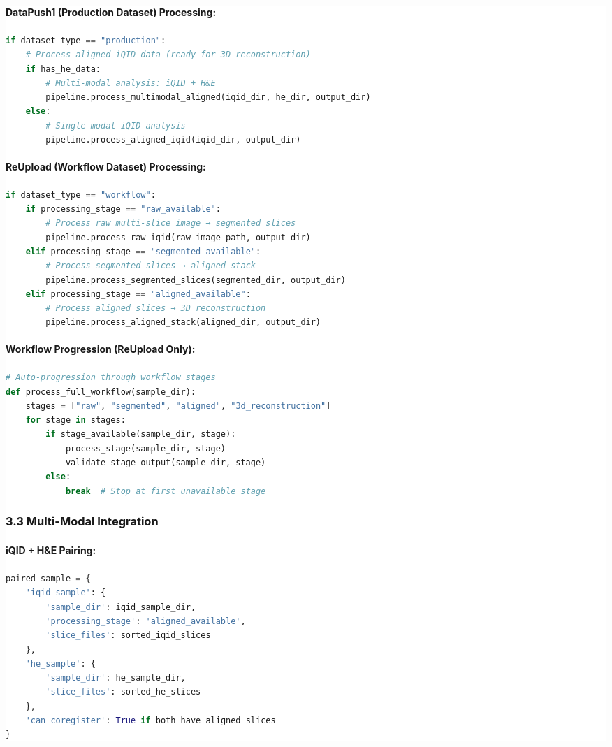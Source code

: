 #### **DataPush1 (Production Dataset) Processing:**
```python
if dataset_type == "production":
    # Process aligned iQID data (ready for 3D reconstruction)
    if has_he_data:
        # Multi-modal analysis: iQID + H&E
        pipeline.process_multimodal_aligned(iqid_dir, he_dir, output_dir)
    else:
        # Single-modal iQID analysis
        pipeline.process_aligned_iqid(iqid_dir, output_dir)
```

#### **ReUpload (Workflow Dataset) Processing:**
```python
if dataset_type == "workflow":
    if processing_stage == "raw_available":
        # Process raw multi-slice image → segmented slices
        pipeline.process_raw_iqid(raw_image_path, output_dir)
    elif processing_stage == "segmented_available":
        # Process segmented slices → aligned stack  
        pipeline.process_segmented_slices(segmented_dir, output_dir)
    elif processing_stage == "aligned_available":
        # Process aligned slices → 3D reconstruction
        pipeline.process_aligned_stack(aligned_dir, output_dir)
```

#### **Workflow Progression (ReUpload Only):**
```python
# Auto-progression through workflow stages
def process_full_workflow(sample_dir):
    stages = ["raw", "segmented", "aligned", "3d_reconstruction"]
    for stage in stages:
        if stage_available(sample_dir, stage):
            process_stage(sample_dir, stage)
            validate_stage_output(sample_dir, stage)
        else:
            break  # Stop at first unavailable stage
```

### 3.3 Multi-Modal Integration

#### **iQID + H&E Pairing:**
```python
paired_sample = {
    'iqid_sample': {
        'sample_dir': iqid_sample_dir,
        'processing_stage': 'aligned_available',
        'slice_files': sorted_iqid_slices
    },
    'he_sample': {
        'sample_dir': he_sample_dir,
        'slice_files': sorted_he_slices
    },
    'can_coregister': True if both have aligned slices
}
```
